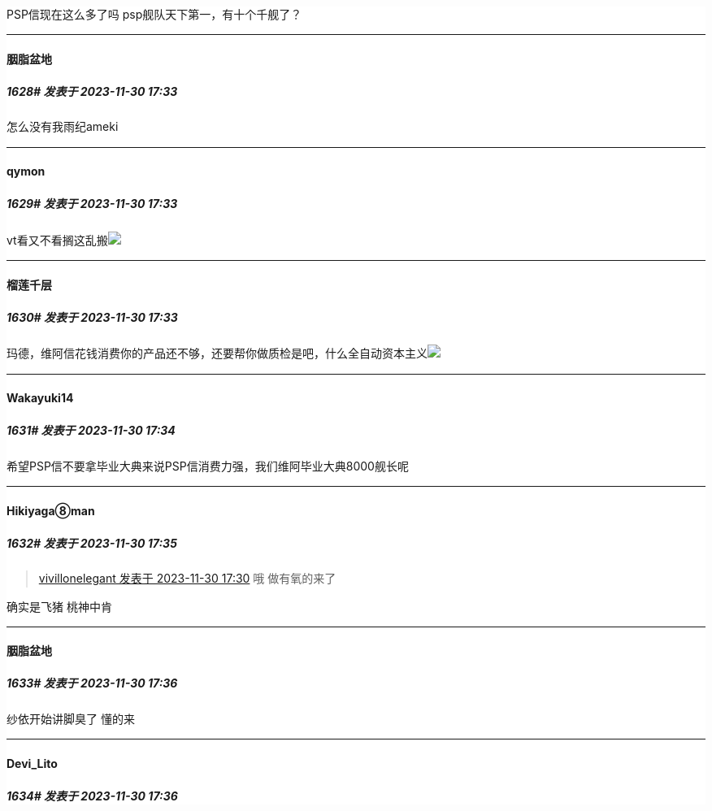 PSP信现在这么多了吗</blockquote>
psp舰队天下第一，有十个千舰了？

*****

####  胭脂盆地  
##### 1628#       发表于 2023-11-30 17:33

怎么没有我雨纪ameki

*****

####  qymon  
##### 1629#       发表于 2023-11-30 17:33

vt看又不看搁这乱搬<img src="https://static.saraba1st.com/image/smiley/face2017/086.png" referrerpolicy="no-referrer">

*****

####  榴莲千层  
##### 1630#       发表于 2023-11-30 17:33

玛德，维阿信花钱消费你的产品还不够，还要帮你做质检是吧，什么全自动资本主义<img src="https://static.saraba1st.com/image/smiley/face2017/025.png" referrerpolicy="no-referrer">


*****

####  Wakayuki14  
##### 1631#       发表于 2023-11-30 17:34

希望PSP信不要拿毕业大典来说PSP信消费力强，我们维阿毕业大典8000舰长呢

*****

####  Hikiyaga⑧man  
##### 1632#       发表于 2023-11-30 17:35

<blockquote><a href="httphttps://bbs.saraba1st.com/2b/forum.php?mod=redirect&amp;goto=findpost&amp;pid=63183789&amp;ptid=2162099" target="_blank">vivillonelegant 发表于 2023-11-30 17:30</a>
哦 做有氧的来了</blockquote>
确实是飞猪 桃神中肯

*****

####  胭脂盆地  
##### 1633#       发表于 2023-11-30 17:36

纱依开始讲脚臭了 懂的来

*****

####  Devi_Lito  
##### 1634#       发表于 2023-11-30 17:36
